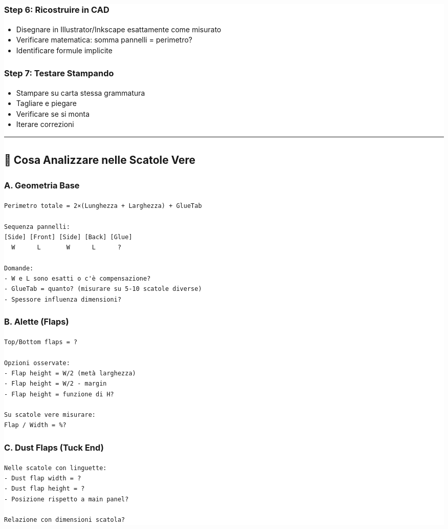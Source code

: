 ### Step 6: Ricostruire in CAD
- Disegnare in Illustrator/Inkscape esattamente come misurato
- Verificare matematica: somma pannelli = perimetro?
- Identificare formule implicite

### Step 7: Testare Stampando
- Stampare su carta stessa grammatura
- Tagliare e piegare
- Verificare se si monta
- Iterare correzioni

---

## 🔬 Cosa Analizzare nelle Scatole Vere

### A. Geometria Base
```
Perimetro totale = 2×(Lunghezza + Larghezza) + GlueTab

Sequenza pannelli:
[Side] [Front] [Side] [Back] [Glue]
  W      L       W      L      ?

Domande:
- W e L sono esatti o c'è compensazione?
- GlueTab = quanto? (misurare su 5-10 scatole diverse)
- Spessore influenza dimensioni?
```

### B. Alette (Flaps)
```
Top/Bottom flaps = ?

Opzioni osservate:
- Flap height = W/2 (metà larghezza)
- Flap height = W/2 - margin
- Flap height = funzione di H?

Su scatole vere misurare:
Flap / Width = %?
```

### C. Dust Flaps (Tuck End)
```
Nelle scatole con linguette:
- Dust flap width = ?
- Dust flap height = ?
- Posizione rispetto a main panel?

Relazione con dimensioni scatola?
```
